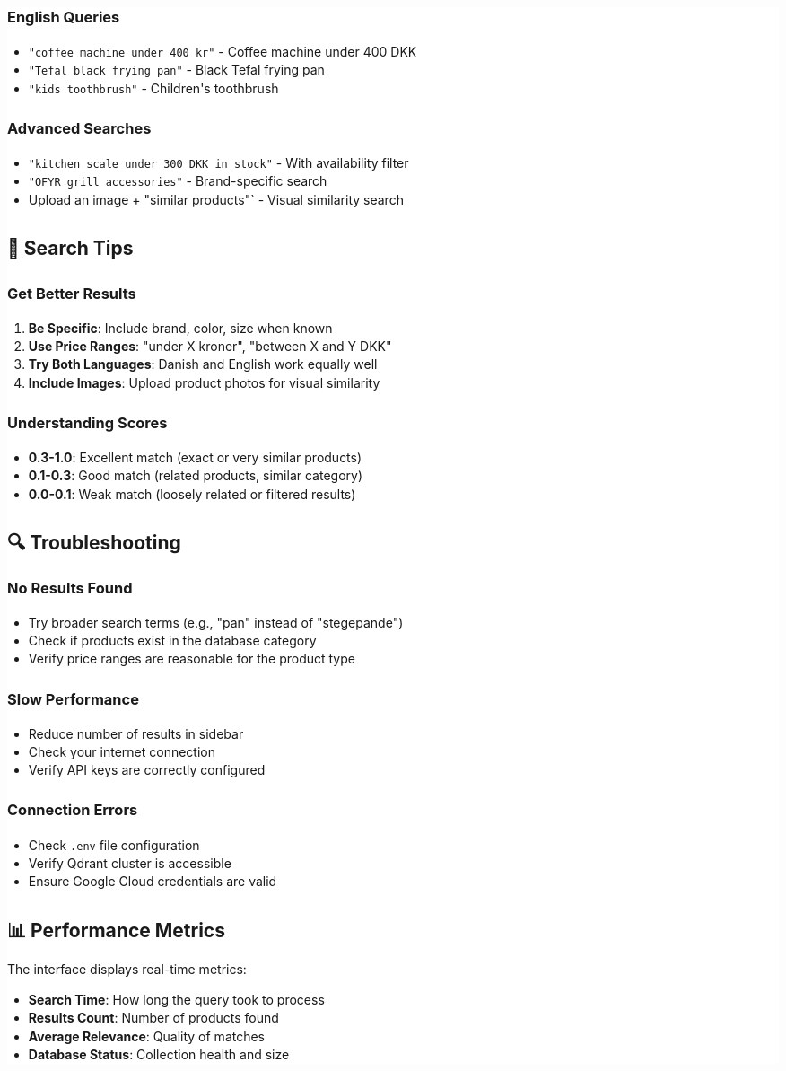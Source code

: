 ### **English Queries**
- `"coffee machine under 400 kr"` - Coffee machine under 400 DKK
- `"Tefal black frying pan"` - Black Tefal frying pan
- `"kids toothbrush"` - Children's toothbrush

### **Advanced Searches**
- `"kitchen scale under 300 DKK in stock"` - With availability filter
- `"OFYR grill accessories"` - Brand-specific search
- Upload an image + "similar products"` - Visual similarity search

## 🎯 Search Tips

### **Get Better Results**
1. **Be Specific**: Include brand, color, size when known
2. **Use Price Ranges**: "under X kroner", "between X and Y DKK"
3. **Try Both Languages**: Danish and English work equally well
4. **Include Images**: Upload product photos for visual similarity

### **Understanding Scores**
- **0.3-1.0**: Excellent match (exact or very similar products)
- **0.1-0.3**: Good match (related products, similar category)
- **0.0-0.1**: Weak match (loosely related or filtered results)

## 🔍 Troubleshooting

### **No Results Found**
- Try broader search terms (e.g., "pan" instead of "stegepande")
- Check if products exist in the database category
- Verify price ranges are reasonable for the product type

### **Slow Performance**
- Reduce number of results in sidebar
- Check your internet connection
- Verify API keys are correctly configured

### **Connection Errors**
- Check `.env` file configuration
- Verify Qdrant cluster is accessible
- Ensure Google Cloud credentials are valid

## 📊 Performance Metrics

The interface displays real-time metrics:
- **Search Time**: How long the query took to process
- **Results Count**: Number of products found
- **Average Relevance**: Quality of matches
- **Database Status**: Collection health and size
